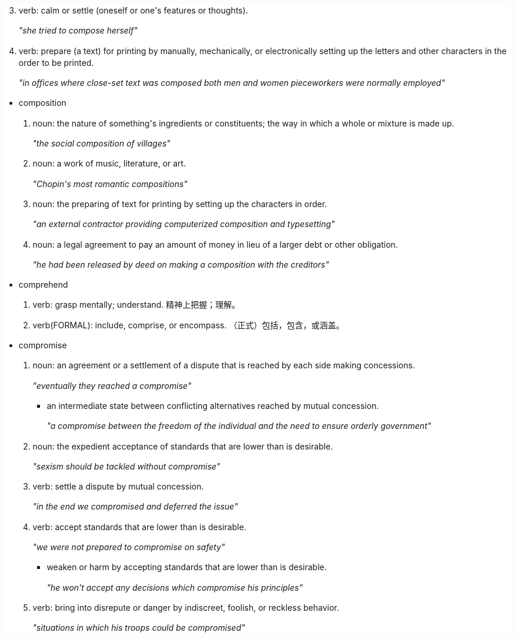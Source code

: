   3. verb: calm or settle (oneself or one's features or thoughts).

     _"she tried to compose herself"_

  4. verb: prepare (a text) for printing by manually, mechanically, or electronically setting up the letters and other characters in the order to be printed.

     _"in offices where close-set text was composed both men and women pieceworkers were normally employed"_

- composition

  1. noun: the nature of something's ingredients or constituents; the way in which a whole or mixture is made up.

     _"the social composition of villages"_

  2. noun: a work of music, literature, or art.

     _"Chopin's most romantic compositions"_

  3. noun: the preparing of text for printing by setting up the characters in order.

     _"an external contractor providing computerized composition and typesetting"_

  4. noun: a legal agreement to pay an amount of money in lieu of a larger debt or other obligation.

     _"he had been released by deed on making a composition with the creditors"_

- comprehend

  1. verb: grasp mentally; understand. 精神上把握；理解。

  2. verb(FORMAL): include, comprise, or encompass. （正式）包括，包含，或涵盖。

- compromise

  1. noun: an agreement or a settlement of a dispute that is reached by each side making concessions.

     _"eventually they reached a compromise"_

     - an intermediate state between conflicting alternatives reached by mutual concession.

       _"a compromise between the freedom of the individual and the need to ensure orderly government"_

  2. noun: the expedient acceptance of standards that are lower than is desirable.

     _"sexism should be tackled without compromise"_

  3. verb: settle a dispute by mutual concession.

     _"in the end we compromised and deferred the issue"_

  4. verb: accept standards that are lower than is desirable.

     _"we were not prepared to compromise on safety"_

     - weaken or harm by accepting standards that are lower than is desirable.

       _"he won't accept any decisions which compromise his principles"_

  5. verb: bring into disrepute or danger by indiscreet, foolish, or reckless behavior.

     _"situations in which his troops could be compromised"_
